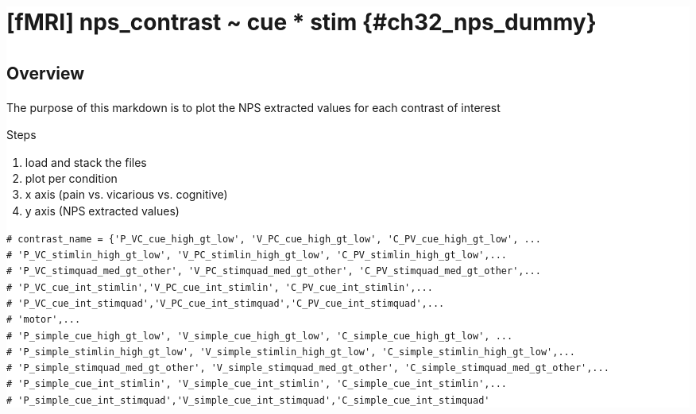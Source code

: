 # [fMRI] nps_contrast ~ cue * stim {#ch32_nps_dummy}

## Overview 
The purpose of this markdown is to plot the NPS extracted values for each contrast of interest

Steps
1. load and stack the files
2. plot per condition 
3. x axis (pain vs. vicarious vs. cognitive)
4. y axis (NPS extracted values)
```
# contrast_name = {'P_VC_cue_high_gt_low', 'V_PC_cue_high_gt_low', 'C_PV_cue_high_gt_low', ...
# 'P_VC_stimlin_high_gt_low', 'V_PC_stimlin_high_gt_low', 'C_PV_stimlin_high_gt_low',...
# 'P_VC_stimquad_med_gt_other', 'V_PC_stimquad_med_gt_other', 'C_PV_stimquad_med_gt_other',...
# 'P_VC_cue_int_stimlin','V_PC_cue_int_stimlin', 'C_PV_cue_int_stimlin',...
# 'P_VC_cue_int_stimquad','V_PC_cue_int_stimquad','C_PV_cue_int_stimquad',...
# 'motor',...
# 'P_simple_cue_high_gt_low', 'V_simple_cue_high_gt_low', 'C_simple_cue_high_gt_low', ...
# 'P_simple_stimlin_high_gt_low', 'V_simple_stimlin_high_gt_low', 'C_simple_stimlin_high_gt_low',...
# 'P_simple_stimquad_med_gt_other', 'V_simple_stimquad_med_gt_other', 'C_simple_stimquad_med_gt_other',...
# 'P_simple_cue_int_stimlin', 'V_simple_cue_int_stimlin', 'C_simple_cue_int_stimlin',...
# 'P_simple_cue_int_stimquad','V_simple_cue_int_stimquad','C_simple_cue_int_stimquad'
```











































